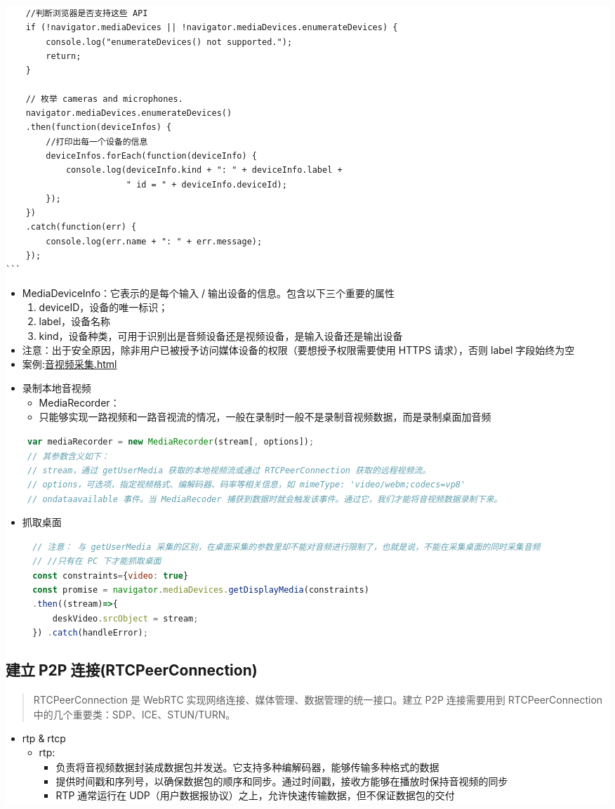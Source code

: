         //判断浏览器是否支持这些 API
        if (!navigator.mediaDevices || !navigator.mediaDevices.enumerateDevices) {
            console.log("enumerateDevices() not supported.");
            return;
        }

        // 枚举 cameras and microphones.
        navigator.mediaDevices.enumerateDevices()
        .then(function(deviceInfos) {
            //打印出每一个设备的信息
            deviceInfos.forEach(function(deviceInfo) {
                console.log(deviceInfo.kind + ": " + deviceInfo.label +
                            " id = " + deviceInfo.deviceId);
            });
        })
        .catch(function(err) {
            console.log(err.name + ": " + err.message);
        });
    ```
  - MediaDeviceInfo：它表示的是每个输入 / 输出设备的信息。包含以下三个重要的属性
    1. deviceID，设备的唯一标识；
    2. label，设备名称
    3. kind，设备种类，可用于识别出是音频设备还是视频设备，是输入设备还是输出设备
  - 注意：出于安全原因，除非用户已被授予访问媒体设备的权限（要想授予权限需要使用 HTTPS 请求），否则 label 字段始终为空   
  - 案例:[音视频采集.html](./case/音视频采集.html)
* 录制本地音视频
  - MediaRecorder：
  - 只能够实现一路视频和一路音视流的情况，一般在录制时一般不是录制音视频数据，而是录制桌面加音频
   ```js
    var mediaRecorder = new MediaRecorder(stream[, options]);
    // 其参数含义如下：
    // stream，通过 getUserMedia 获取的本地视频流或通过 RTCPeerConnection 获取的远程视频流。
    // options，可选项，指定视频格式、编解码器、码率等相关信息，如 mimeType: 'video/webm;codecs=vp8'
    // ondataavailable 事件。当 MediaRecoder 捕获到数据时就会触发该事件。通过它，我们才能将音视频数据录制下来。
   ```
* 抓取桌面
  ```js
    // 注意： 与 getUserMedia 采集的区别，在桌面采集的参数里却不能对音频进行限制了，也就是说，不能在采集桌面的同时采集音频
    // //只有在 PC 下才能抓取桌面
    const constraints={video: true}
    const promise = navigator.mediaDevices.getDisplayMedia(constraints)
    .then((stream)=>{
        deskVideo.srcObject = stream;
    }) .catch(handleError);
  ```

## 建立 P2P 连接(RTCPeerConnection)
> RTCPeerConnection 是 WebRTC 实现网络连接、媒体管理、数据管理的统一接口。建立 P2P 连接需要用到 RTCPeerConnection 中的几个重要类：SDP、ICE、STUN/TURN。
* rtp & rtcp
  + rtp:
    - 负责将音视频数据封装成数据包并发送。它支持多种编解码器，能够传输多种格式的数据
    - 提供时间戳和序列号，以确保数据包的顺序和同步。通过时间戳，接收方能够在播放时保持音视频的同步
    - RTP 通常运行在 UDP（用户数据报协议）之上，允许快速传输数据，但不保证数据包的交付
